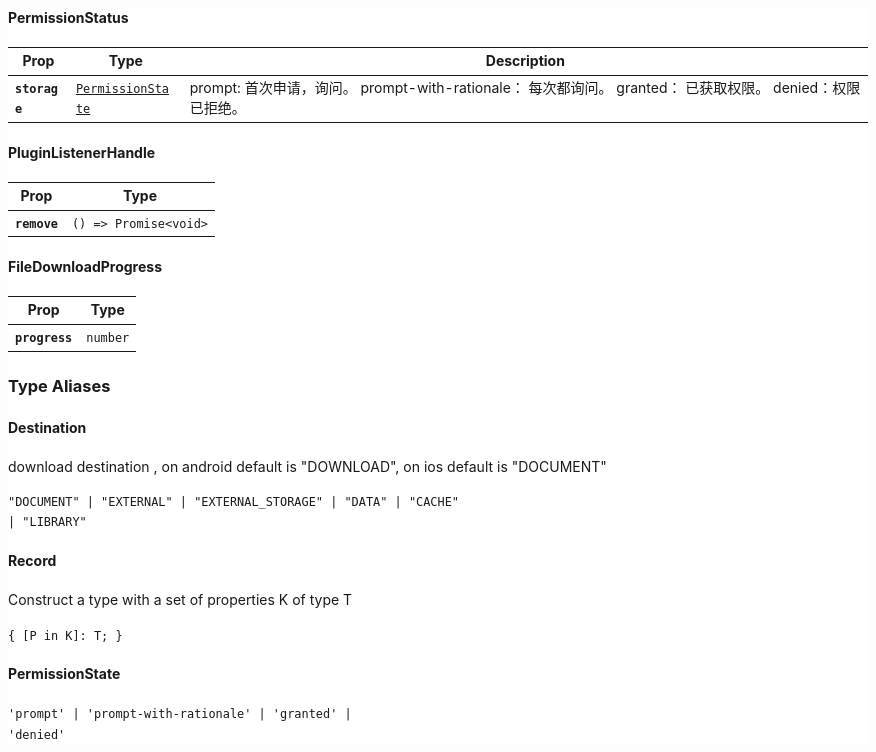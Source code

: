 
#### PermissionStatus

| Prop          | Type                                                        | Description                                                                  |
| ------------- | ----------------------------------------------------------- | ---------------------------------------------------------------------------- |
| **`storage`** | <code><a href="#permissionstate">PermissionState</a></code> | prompt: 首次申请，询问。 prompt-with-rationale： 每次都询问。 granted： 已获取权限。 denied：权限已拒绝。 |


#### PluginListenerHandle

| Prop         | Type                                      |
| ------------ | ----------------------------------------- |
| **`remove`** | <code>() =&gt; Promise&lt;void&gt;</code> |


#### FileDownloadProgress

| Prop           | Type                |
| -------------- | ------------------- |
| **`progress`** | <code>number</code> |


### Type Aliases


#### Destination

download destination , on android default is "DOWNLOAD", on ios default is "DOCUMENT"

<code>"DOCUMENT" | "EXTERNAL" | "EXTERNAL_STORAGE" | "DATA" | "CACHE" | "LIBRARY"</code>


#### Record

Construct a type with a set of properties K of type T

<code>{
 [P in K]: T;
 }</code>


#### PermissionState

<code>'prompt' | 'prompt-with-rationale' | 'granted' | 'denied'</code>

</docgen-api>
